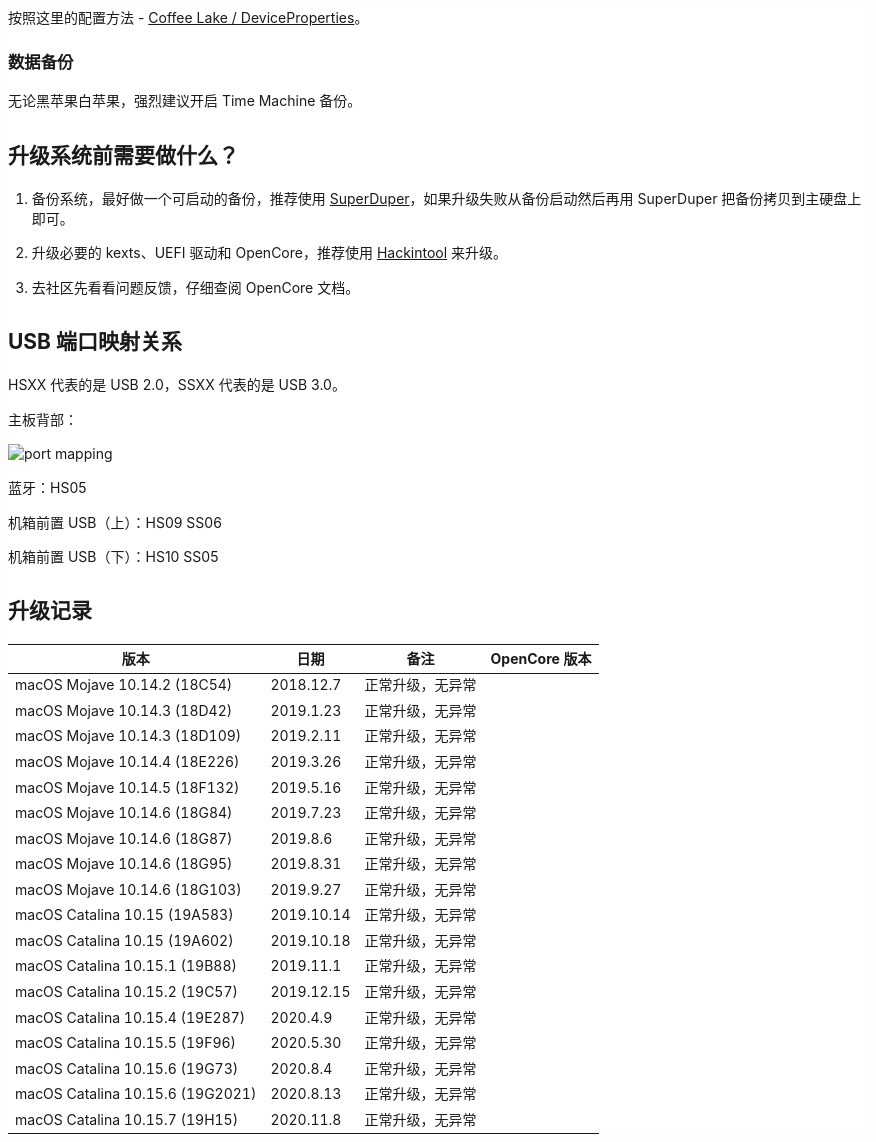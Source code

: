 按照这里的配置方法 - [Coffee Lake / DeviceProperties](https://github.com/dortania/OpenCore-Install-Guide/blob/master/config.plist/coffee-lake.md#deviceproperties)。

### 数据备份

无论黑苹果白苹果，强烈建议开启 Time Machine 备份。

## 升级系统前需要做什么？

1. 备份系统，最好做一个可启动的备份，推荐使用 [SuperDuper](https://www.shirt-pocket.com/)，如果升级失败从备份启动然后再用 SuperDuper 把备份拷贝到主硬盘上即可。

2. 升级必要的 kexts、UEFI 驱动和 OpenCore，推荐使用 [Hackintool](https://www.insanelymac.com/forum/topic/335018-hackintool-v286/) 来升级。

3. 去社区先看看问题反馈，仔细查阅 OpenCore 文档。

## USB 端口映射关系

HSXX 代表的是 USB 2.0，SSXX 代表的是 USB 3.0。

主板背部：

![port mapping](./images/motherboard-usb-mapping.png)

蓝牙：HS05

机箱前置 USB（上）：HS09 SS06

机箱前置 USB（下）：HS10 SS05

## 升级记录

| 版本 | 日期 | 备注 | OpenCore 版本 |
|-------------------------------|-----------|----------|----------|
| macOS Mojave 10.14.2 (18C54)  | 2018.12.7 | 正常升级，无异常 | |
| macOS Mojave 10.14.3 (18D42)  | 2019.1.23 | 正常升级，无异常 | |
| macOS Mojave 10.14.3 (18D109) | 2019.2.11 | 正常升级，无异常 | |
| macOS Mojave 10.14.4 (18E226) | 2019.3.26 | 正常升级，无异常 | |
| macOS Mojave 10.14.5 (18F132) | 2019.5.16 | 正常升级，无异常 | |
| macOS Mojave 10.14.6 (18G84)  | 2019.7.23 | 正常升级，无异常 | |
| macOS Mojave 10.14.6 (18G87)  | 2019.8.6  | 正常升级，无异常 | |
| macOS Mojave 10.14.6 (18G95)  | 2019.8.31 | 正常升级，无异常 | |
| macOS Mojave 10.14.6 (18G103) | 2019.9.27 | 正常升级，无异常 | |
| macOS Catalina 10.15 (19A583) | 2019.10.14 | 正常升级，无异常 | |
| macOS Catalina 10.15 (19A602) | 2019.10.18 | 正常升级，无异常 | |
| macOS Catalina 10.15.1 (19B88) | 2019.11.1 | 正常升级，无异常 | |
| macOS Catalina 10.15.2 (19C57) | 2019.12.15| 正常升级，无异常 | |
| macOS Catalina 10.15.4 (19E287) | 2020.4.9| 正常升级，无异常 | |
| macOS Catalina 10.15.5 (19F96) | 2020.5.30| 正常升级，无异常 | |
| macOS Catalina 10.15.6 (19G73) | 2020.8.4| 正常升级，无异常 | |
| macOS Catalina 10.15.6 (19G2021) | 2020.8.13| 正常升级，无异常 | |
| macOS Catalina 10.15.7 (19H15) | 2020.11.8| 正常升级，无异常 | |